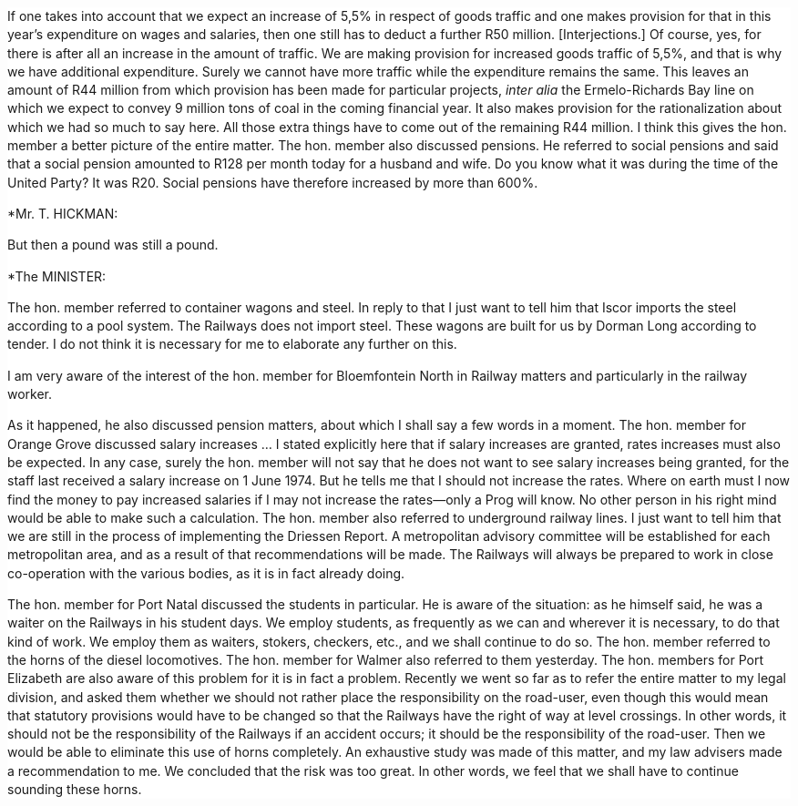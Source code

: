 <p>If one takes into account that we expect an increase of 5,5% in respect of goods traffic and one makes provision for that in this year&#x2019;s expenditure on wages and salaries, then one still has to deduct a further R50 million. [Interjections.] Of course, yes, for there is after all an increase in the amount of traffic. We are making provision for increased goods traffic of 5,5%, and that is why we have additional expenditure. Surely we cannot have more traffic while the expenditure remains the same. This leaves an amount of R44 million from which provision has been made for particular projects, <i>inter alia</i> the Ermelo-Richards Bay line on which we expect to convey 9 million tons of coal in the coming financial year. It also makes provision for the rationalization about which we had so much to say here. All those extra things have to come out of the remaining R44 million. I think this gives the hon. member a better picture of the entire matter. The hon. member also discussed pensions. He referred to social pensions and said that a social pension amounted to R128 per month today for a husband and wife. Do you know what it was during the time of the United Party&#x003F; It was R20. Social pensions have therefore increased by more than 600%.</p>

</speech>

<speech by="#hickman">

<from>*Mr. <person refersTo="hansard_za">T. HICKMAN</person>:</from>

<p>But then a pound was still a pound.</p>

</speech>

<speech by="#minister">

<from>*The <person refersTo="hansard_za">MINISTER</person>:</from>

<p>The hon. member referred to container wagons and steel. In reply to that I just want to tell him that Iscor imports the steel according to a pool system. The Railways does not import steel. These wagons are built for us by Dorman Long according to tender. I do not think it is necessary for me to elaborate any further on this.</p>

<p>I am very aware of the interest of the hon. member for Bloemfontein North in Railway matters and particularly in the railway worker.</p>

<p>As it happened, he also discussed pension matters, about which I shall say a few words in a moment. The hon. member for Orange Grove discussed salary increases &#x2026; I stated explicitly here that if salary increases are granted, rates increases must also be expected. In any case, surely the hon. member will not say that he does not want to see salary increases being granted, for the staff last received a salary increase on 1 June 1974. But he tells me that I should not increase the rates. Where on earth must I now find the money to pay increased salaries if I may not increase the rates&#x2014;only a Prog will know. No other person in his right mind would be able to make such a <span class="col_3073-3074" refersTo="page_0219"/>calculation. The hon. member also referred to underground railway lines. I just want to tell him that we are still in the process of implementing the Driessen Report. A metropolitan advisory committee will be established for each metropolitan area, and as a result of that recommendations will be made. The Railways will always be prepared to work in close co-operation with the various bodies, as it is in fact already doing.</p>

<p>The hon. member for Port Natal discussed the students in particular. He is aware of the situation: as he himself said, he was a waiter on the Railways in his student days. We employ students, as frequently as we can and wherever it is necessary, to do that kind of work. We employ them as waiters, stokers, checkers, etc., and we shall continue to do so. The hon. member referred to the horns of the diesel locomotives. The hon. member for Walmer also referred to them yesterday. The hon. members for Port Elizabeth are also aware of this problem for it is in fact a problem. Recently we went so far as to refer the entire matter to my legal division, and asked them whether we should not rather place the responsibility on the road-user, even though this would mean that statutory provisions would have to be changed so that the Railways have the right of way at level crossings. In other words, it should not be the responsibility of the Railways if an accident occurs; it should be the responsibility of the road-user. Then we would be able to eliminate this use of horns completely. An exhaustive study was made of this matter, and my law advisers made a recommendation to me. We concluded that the risk was too great. In other words, we feel that we shall have to continue sounding these horns.</p>
